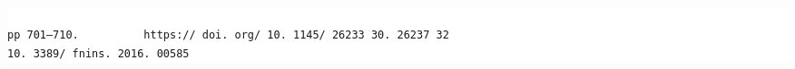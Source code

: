                                                                                                                                                                                                                                                  pp 701–710.          https:// doi. org/ 10. 1145/ 26233 30. 26237 32                                                                                                                                                                                                                                                                                                                                                                                                                                                                                                                                                                                                                                                                                                                                                                                                                                                                                                                                                                                                                                                                                                                                                                                                                                                                                                                                                                                                                                                                                                                                                                                                                                                                                                                                                                                                                                                                                                                                                                                                                                                                                                                                                                                                                                                                                                                                                                                                                                                                                                                                                                                                                                                                                                                                                                                                                                                                                                                                                                                                                                                                                                                                                                                                                                                                                                                                                                                                                                                                                                                                                                                                                                                                                                      10. 3389/ fnins. 2016. 00585